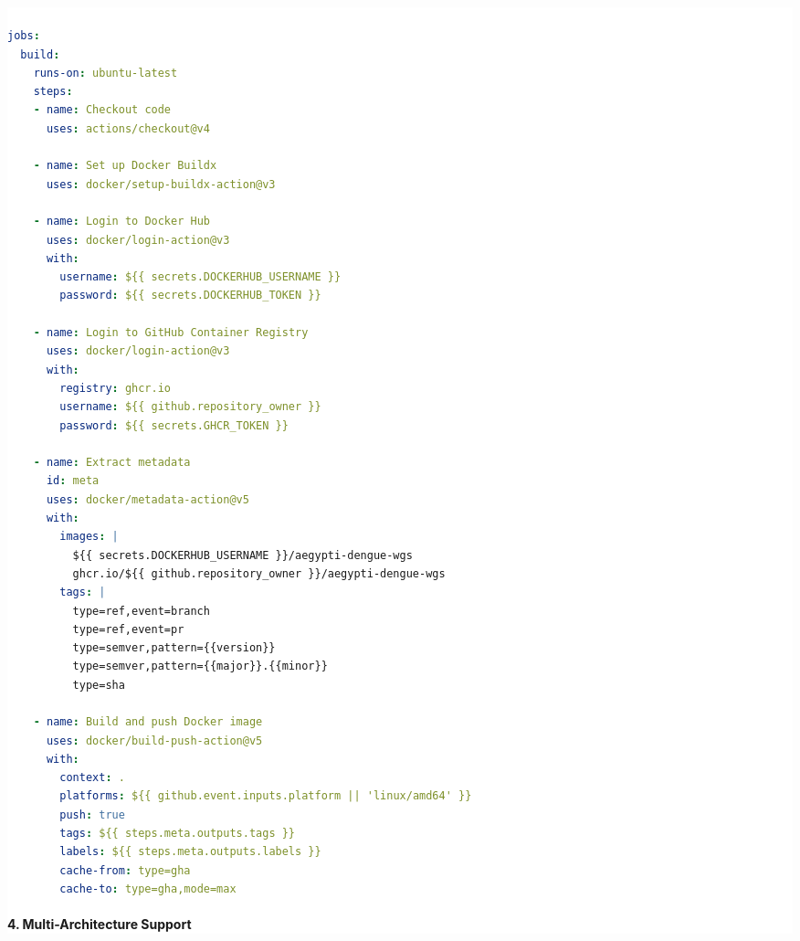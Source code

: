 ```yaml

jobs:
  build:
    runs-on: ubuntu-latest
    steps:
    - name: Checkout code
      uses: actions/checkout@v4

    - name: Set up Docker Buildx
      uses: docker/setup-buildx-action@v3

    - name: Login to Docker Hub
      uses: docker/login-action@v3
      with:
        username: ${{ secrets.DOCKERHUB_USERNAME }}
        password: ${{ secrets.DOCKERHUB_TOKEN }}

    - name: Login to GitHub Container Registry
      uses: docker/login-action@v3
      with:
        registry: ghcr.io
        username: ${{ github.repository_owner }}
        password: ${{ secrets.GHCR_TOKEN }}

    - name: Extract metadata
      id: meta
      uses: docker/metadata-action@v5
      with:
        images: |
          ${{ secrets.DOCKERHUB_USERNAME }}/aegypti-dengue-wgs
          ghcr.io/${{ github.repository_owner }}/aegypti-dengue-wgs
        tags: |
          type=ref,event=branch
          type=ref,event=pr
          type=semver,pattern={{version}}
          type=semver,pattern={{major}}.{{minor}}
          type=sha

    - name: Build and push Docker image
      uses: docker/build-push-action@v5
      with:
        context: .
        platforms: ${{ github.event.inputs.platform || 'linux/amd64' }}
        push: true
        tags: ${{ steps.meta.outputs.tags }}
        labels: ${{ steps.meta.outputs.labels }}
        cache-from: type=gha
        cache-to: type=gha,mode=max
```

#### 4. Multi-Architecture Support
